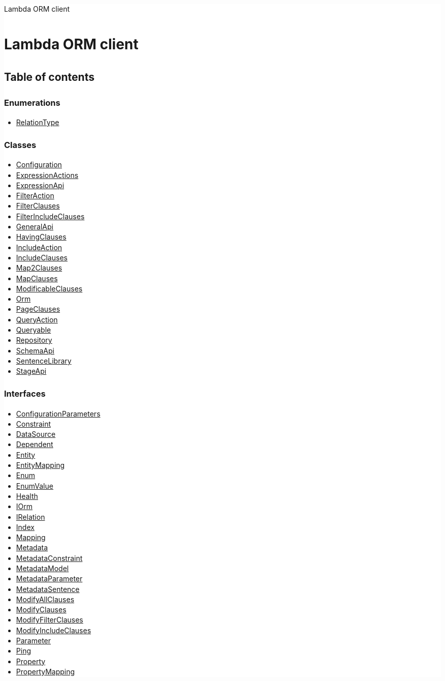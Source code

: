 Lambda ORM client

# Lambda ORM client

## Table of contents

### Enumerations

- [RelationType](enums/RelationType.md)

### Classes

- [Configuration](classes/Configuration.md)
- [ExpressionActions](classes/ExpressionActions.md)
- [ExpressionApi](classes/ExpressionApi.md)
- [FilterAction](classes/FilterAction.md)
- [FilterClauses](classes/FilterClauses.md)
- [FilterIncludeClauses](classes/FilterIncludeClauses.md)
- [GeneralApi](classes/GeneralApi.md)
- [HavingClauses](classes/HavingClauses.md)
- [IncludeAction](classes/IncludeAction.md)
- [IncludeClauses](classes/IncludeClauses.md)
- [Map2Clauses](classes/Map2Clauses.md)
- [MapClauses](classes/MapClauses.md)
- [ModificableClauses](classes/ModificableClauses.md)
- [Orm](classes/Orm.md)
- [PageClauses](classes/PageClauses.md)
- [QueryAction](classes/QueryAction.md)
- [Queryable](classes/Queryable.md)
- [Repository](classes/Repository.md)
- [SchemaApi](classes/SchemaApi.md)
- [SentenceLibrary](classes/SentenceLibrary.md)
- [StageApi](classes/StageApi.md)

### Interfaces

- [ConfigurationParameters](interfaces/ConfigurationParameters.md)
- [Constraint](interfaces/Constraint.md)
- [DataSource](interfaces/DataSource.md)
- [Dependent](interfaces/Dependent.md)
- [Entity](interfaces/Entity.md)
- [EntityMapping](interfaces/EntityMapping.md)
- [Enum](interfaces/Enum.md)
- [EnumValue](interfaces/EnumValue.md)
- [Health](interfaces/Health.md)
- [IOrm](interfaces/IOrm.md)
- [IRelation](interfaces/IRelation.md)
- [Index](interfaces/Index.md)
- [Mapping](interfaces/Mapping.md)
- [Metadata](interfaces/Metadata.md)
- [MetadataConstraint](interfaces/MetadataConstraint.md)
- [MetadataModel](interfaces/MetadataModel.md)
- [MetadataParameter](interfaces/MetadataParameter.md)
- [MetadataSentence](interfaces/MetadataSentence.md)
- [ModifyAllClauses](interfaces/ModifyAllClauses.md)
- [ModifyClauses](interfaces/ModifyClauses.md)
- [ModifyFilterClauses](interfaces/ModifyFilterClauses.md)
- [ModifyIncludeClauses](interfaces/ModifyIncludeClauses.md)
- [Parameter](interfaces/Parameter.md)
- [Ping](interfaces/Ping.md)
- [Property](interfaces/Property.md)
- [PropertyMapping](interfaces/PropertyMapping.md)
